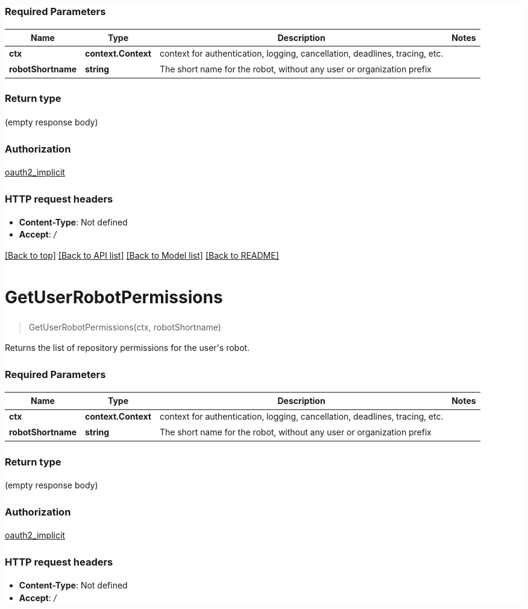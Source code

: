 ### Required Parameters

Name | Type | Description  | Notes
------------- | ------------- | ------------- | -------------
 **ctx** | **context.Context** | context for authentication, logging, cancellation, deadlines, tracing, etc.
  **robotShortname** | **string**| The short name for the robot, without any user or organization prefix | 

### Return type

 (empty response body)

### Authorization

[oauth2_implicit](../README.md#oauth2_implicit)

### HTTP request headers

 - **Content-Type**: Not defined
 - **Accept**: */*

[[Back to top]](#) [[Back to API list]](../README.md#documentation-for-api-endpoints) [[Back to Model list]](../README.md#documentation-for-models) [[Back to README]](../README.md)

# **GetUserRobotPermissions**
> GetUserRobotPermissions(ctx, robotShortname)


Returns the list of repository permissions for the user's robot.

### Required Parameters

Name | Type | Description  | Notes
------------- | ------------- | ------------- | -------------
 **ctx** | **context.Context** | context for authentication, logging, cancellation, deadlines, tracing, etc.
  **robotShortname** | **string**| The short name for the robot, without any user or organization prefix | 

### Return type

 (empty response body)

### Authorization

[oauth2_implicit](../README.md#oauth2_implicit)

### HTTP request headers

 - **Content-Type**: Not defined
 - **Accept**: */*
